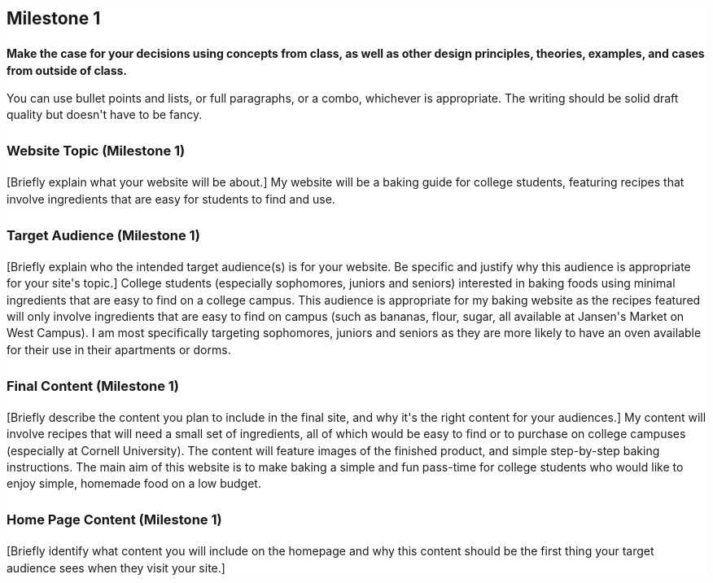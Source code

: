 
## Milestone 1

**Make the case for your decisions using concepts from class, as well as other design principles, theories, examples, and cases from outside of class.**

You can use bullet points and lists, or full paragraphs, or a combo, whichever is appropriate. The writing should be solid draft quality but doesn't have to be fancy.

### Website Topic (Milestone 1)

[Briefly explain what your website will be about.] My website will be a baking guide for college students, featuring recipes that involve ingredients that are easy for students to find and use.

### Target Audience (Milestone 1)

[Briefly explain who the intended target audience(s) is for your website. Be specific and justify why this audience is appropriate for your site's topic.] College students (especially sophomores, juniors and seniors) interested in baking foods using minimal ingredients that are easy to find on a college campus. This audience is appropriate for my baking website as the recipes featured will only involve ingredients that are easy to find on campus (such as bananas, flour, sugar, all available at Jansen's Market on West Campus). I am most specifically targeting sophomores, juniors and seniors as they are more likely to have an oven available for their use in their apartments or dorms.

### Final Content (Milestone 1)

[Briefly describe the content you plan to include in the final site, and why it's the right content for your audiences.] My content will involve recipes that will need a small set of ingredients, all of which would be easy to find or to purchase on college campuses (especially at Cornell University). The content will feature images of the finished product, and simple step-by-step baking instructions. The main aim of this website is to make baking a simple and fun pass-time for college students who would like to enjoy simple, homemade food on a low budget.

### Home Page Content (Milestone 1)

[Briefly identify what content you will include on the homepage and why this content should be the first thing your target audience sees when they visit your site.]

